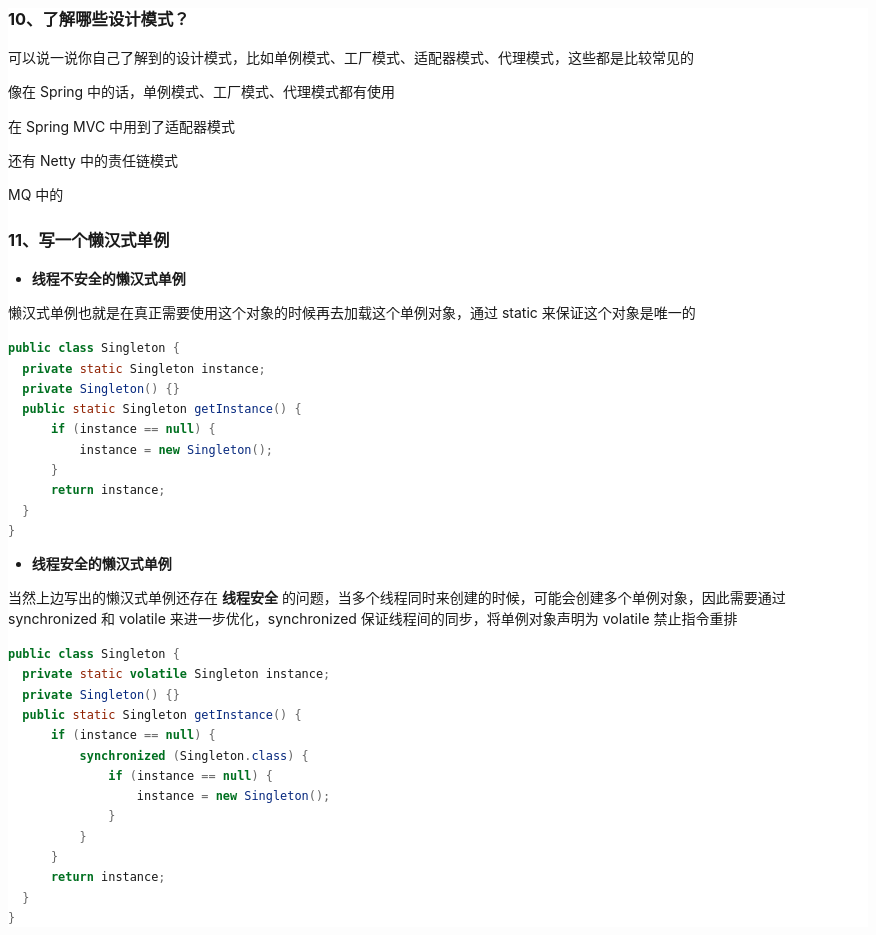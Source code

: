 

### 10、了解哪些设计模式？

可以说一说你自己了解到的设计模式，比如单例模式、工厂模式、适配器模式、代理模式，这些都是比较常见的

像在 Spring 中的话，单例模式、工厂模式、代理模式都有使用

在 Spring MVC 中用到了适配器模式

还有 Netty 中的责任链模式

MQ 中的



### 11、写一个懒汉式单例

- **线程不安全的懒汉式单例**

懒汉式单例也就是在真正需要使用这个对象的时候再去加载这个单例对象，通过 static 来保证这个对象是唯一的

```java
public class Singleton {
  private static Singleton instance;
  private Singleton() {}
  public static Singleton getInstance() {
      if (instance == null) {
          instance = new Singleton();
      }
      return instance;
  }
}
```



- **线程安全的懒汉式单例**

当然上边写出的懒汉式单例还存在 **线程安全** 的问题，当多个线程同时来创建的时候，可能会创建多个单例对象，因此需要通过 synchronized 和 volatile 来进一步优化，synchronized 保证线程间的同步，将单例对象声明为 volatile 禁止指令重排

```java
public class Singleton {
  private static volatile Singleton instance;
  private Singleton() {}
  public static Singleton getInstance() {
      if (instance == null) {
          synchronized (Singleton.class) {
              if (instance == null) {
                  instance = new Singleton();
              }
          }
      }
      return instance;
  }
}
```
